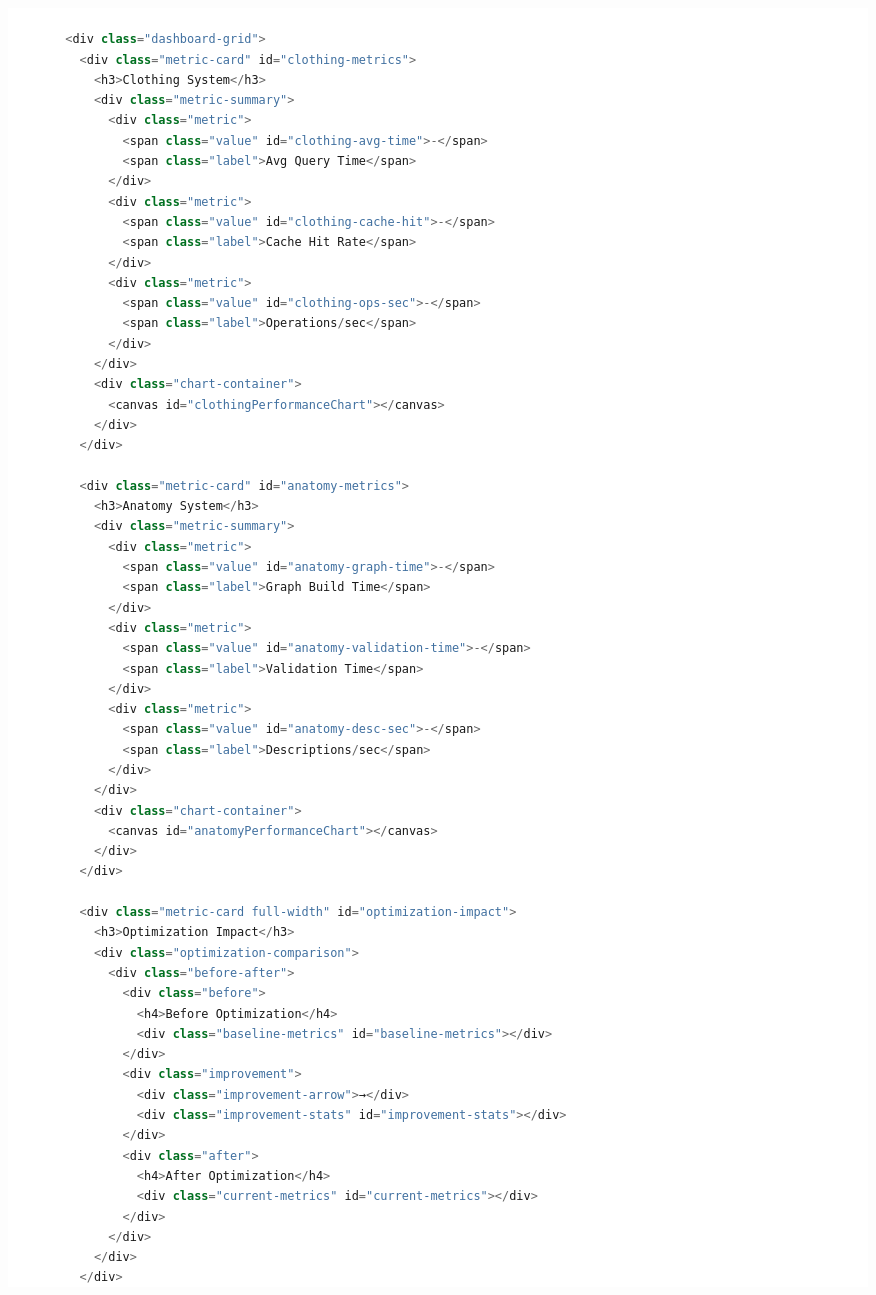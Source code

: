 ```javascript
        
        <div class="dashboard-grid">
          <div class="metric-card" id="clothing-metrics">
            <h3>Clothing System</h3>
            <div class="metric-summary">
              <div class="metric">
                <span class="value" id="clothing-avg-time">-</span>
                <span class="label">Avg Query Time</span>
              </div>
              <div class="metric">
                <span class="value" id="clothing-cache-hit">-</span>
                <span class="label">Cache Hit Rate</span>
              </div>
              <div class="metric">
                <span class="value" id="clothing-ops-sec">-</span>
                <span class="label">Operations/sec</span>
              </div>
            </div>
            <div class="chart-container">
              <canvas id="clothingPerformanceChart"></canvas>
            </div>
          </div>
          
          <div class="metric-card" id="anatomy-metrics">
            <h3>Anatomy System</h3>
            <div class="metric-summary">
              <div class="metric">
                <span class="value" id="anatomy-graph-time">-</span>
                <span class="label">Graph Build Time</span>
              </div>
              <div class="metric">
                <span class="value" id="anatomy-validation-time">-</span>
                <span class="label">Validation Time</span>
              </div>
              <div class="metric">
                <span class="value" id="anatomy-desc-sec">-</span>
                <span class="label">Descriptions/sec</span>
              </div>
            </div>
            <div class="chart-container">
              <canvas id="anatomyPerformanceChart"></canvas>
            </div>
          </div>
          
          <div class="metric-card full-width" id="optimization-impact">
            <h3>Optimization Impact</h3>
            <div class="optimization-comparison">
              <div class="before-after">
                <div class="before">
                  <h4>Before Optimization</h4>
                  <div class="baseline-metrics" id="baseline-metrics"></div>
                </div>
                <div class="improvement">
                  <div class="improvement-arrow">→</div>
                  <div class="improvement-stats" id="improvement-stats"></div>
                </div>
                <div class="after">
                  <h4>After Optimization</h4>
                  <div class="current-metrics" id="current-metrics"></div>
                </div>
              </div>
            </div>
          </div>
```